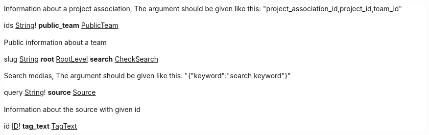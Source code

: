 Information about a project association, The argument should be given like this: "project_association_id,project_id,team_id"

</td>
</tr>
<tr>
<td colspan="2" align="right" valign="top">ids</td>
<td valign="top"><a href="#string">String</a>!</td>
<td></td>
</tr>
<tr>
<td colspan="2" valign="top"><strong>public_team</strong></td>
<td valign="top"><a href="#publicteam">PublicTeam</a></td>
<td>

Public information about a team

</td>
</tr>
<tr>
<td colspan="2" align="right" valign="top">slug</td>
<td valign="top"><a href="#string">String</a></td>
<td></td>
</tr>
<tr>
<td colspan="2" valign="top"><strong>root</strong></td>
<td valign="top"><a href="#rootlevel">RootLevel</a></td>
<td></td>
</tr>
<tr>
<td colspan="2" valign="top"><strong>search</strong></td>
<td valign="top"><a href="#checksearch">CheckSearch</a></td>
<td>

Search medias, The argument should be given like this: "{\"keyword\":\"search keyword\"}"

</td>
</tr>
<tr>
<td colspan="2" align="right" valign="top">query</td>
<td valign="top"><a href="#string">String</a>!</td>
<td></td>
</tr>
<tr>
<td colspan="2" valign="top"><strong>source</strong></td>
<td valign="top"><a href="#source">Source</a></td>
<td>

Information about the source with given id

</td>
</tr>
<tr>
<td colspan="2" align="right" valign="top">id</td>
<td valign="top"><a href="#id">ID</a>!</td>
<td></td>
</tr>
<tr>
<td colspan="2" valign="top"><strong>tag_text</strong></td>
<td valign="top"><a href="#tagtext">TagText</a></td>
<td>
